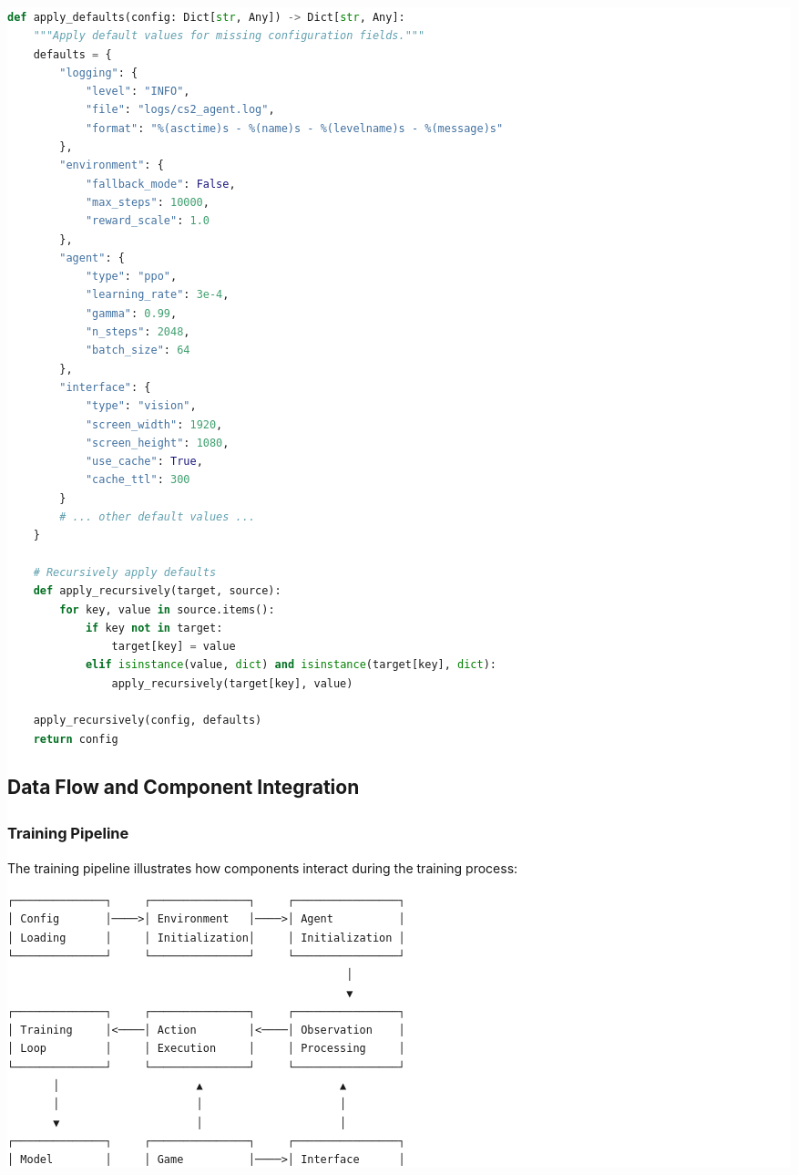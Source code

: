 ```python
def apply_defaults(config: Dict[str, Any]) -> Dict[str, Any]:
    """Apply default values for missing configuration fields."""
    defaults = {
        "logging": {
            "level": "INFO",
            "file": "logs/cs2_agent.log",
            "format": "%(asctime)s - %(name)s - %(levelname)s - %(message)s"
        },
        "environment": {
            "fallback_mode": False,
            "max_steps": 10000,
            "reward_scale": 1.0
        },
        "agent": {
            "type": "ppo",
            "learning_rate": 3e-4,
            "gamma": 0.99,
            "n_steps": 2048,
            "batch_size": 64
        },
        "interface": {
            "type": "vision",
            "screen_width": 1920,
            "screen_height": 1080,
            "use_cache": True,
            "cache_ttl": 300
        }
        # ... other default values ...
    }
    
    # Recursively apply defaults
    def apply_recursively(target, source):
        for key, value in source.items():
            if key not in target:
                target[key] = value
            elif isinstance(value, dict) and isinstance(target[key], dict):
                apply_recursively(target[key], value)
    
    apply_recursively(config, defaults)
    return config
```

## Data Flow and Component Integration

### Training Pipeline
The training pipeline illustrates how components interact during the training process:

```
┌──────────────┐     ┌───────────────┐     ┌────────────────┐
│ Config       │────>│ Environment   │────>│ Agent          │
│ Loading      │     │ Initialization│     │ Initialization │
└──────────────┘     └───────────────┘     └────────────────┘
                                                    │
                                                    ▼
┌──────────────┐     ┌───────────────┐     ┌────────────────┐
│ Training     │<────│ Action        │<────│ Observation    │
│ Loop         │     │ Execution     │     │ Processing     │
└──────────────┘     └───────────────┘     └────────────────┘
       │                     ▲                     ▲
       │                     │                     │
       ▼                     │                     │
┌──────────────┐     ┌───────────────┐     ┌────────────────┐
│ Model        │     │ Game          │────>│ Interface      │
```